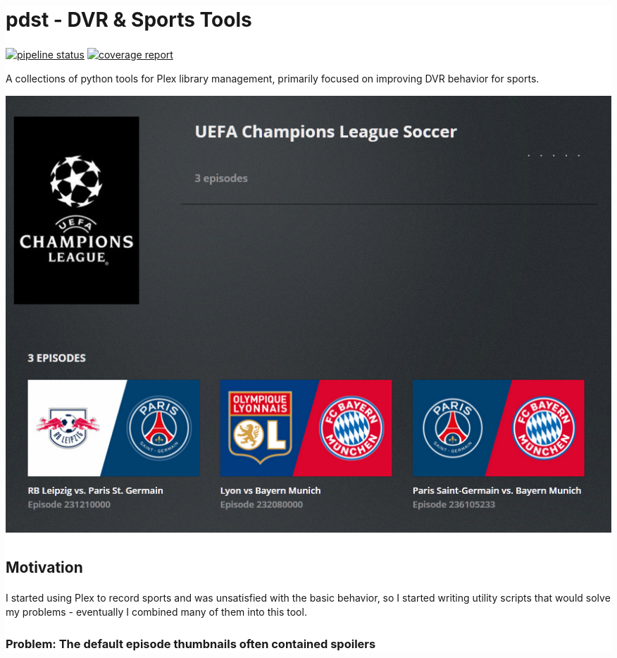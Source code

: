 # pdst - DVR & Sports Tools

[![pipeline status](https://gitlab.hulahut.xyz/kevin/pdst/badges/master/pipeline.svg)](https://gitlab.hulahut.xyz/kevin/pdst/-/commits/master)
[![coverage report](https://gitlab.hulahut.xyz/kevin/pdst/badges/master/coverage.svg)](https://gitlab.hulahut.xyz/kevin/pdst/-/commits/master)

A collections of python tools for Plex library management, primarily focused on improving DVR behavior for sports.

![Example library image](docs/images/champions_league.png "An example of the images in Plex")

## Motivation

I started using Plex to record sports and was unsatisfied with the basic behavior, so I started writing utility scripts that would solve my problems - eventually I combined many of them into this tool.

### Problem: The default episode thumbnails often contained spoilers
